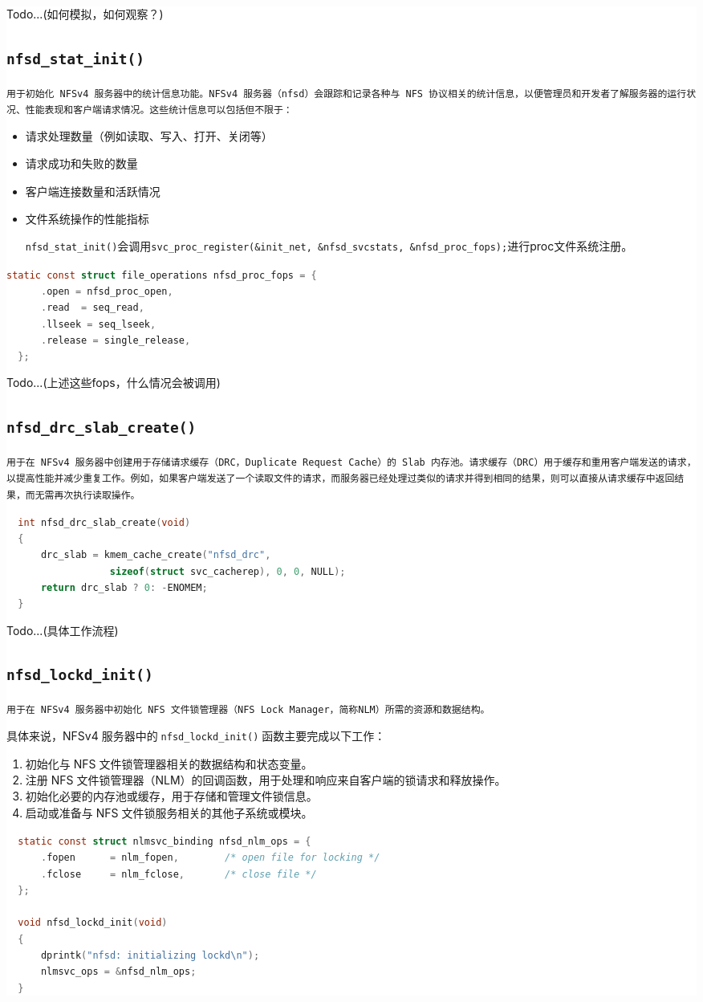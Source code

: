 ```C
```

Todo...(如何模拟，如何观察？)

## `nfsd_stat_init()`

	用于初始化 NFSv4 服务器中的统计信息功能。NFSv4 服务器（nfsd）会跟踪和记录各种与 NFS 协议相关的统计信息，以便管理员和开发者了解服务器的运行状况、性能表现和客户端请求情况。这些统计信息可以包括但不限于：

- 请求处理数量（例如读取、写入、打开、关闭等）
- 请求成功和失败的数量
- 客户端连接数量和活跃情况
- 文件系统操作的性能指标

	`nfsd_stat_init()`会调用`svc_proc_register(&init_net, &nfsd_svcstats, &nfsd_proc_fops);`进行proc文件系统注册。

```C
static const struct file_operations nfsd_proc_fops = {
      .open = nfsd_proc_open,
      .read  = seq_read,
      .llseek = seq_lseek,
      .release = single_release,
  };
```

Todo...(上述这些fops，什么情况会被调用)
## `nfsd_drc_slab_create()`

	用于在 NFSv4 服务器中创建用于存储请求缓存（DRC，Duplicate Request Cache）的 Slab 内存池。请求缓存（DRC）用于缓存和重用客户端发送的请求，以提高性能并减少重复工作。例如，如果客户端发送了一个读取文件的请求，而服务器已经处理过类似的请求并得到相同的结果，则可以直接从请求缓存中返回结果，而无需再次执行读取操作。

```C
  int nfsd_drc_slab_create(void)
  {
      drc_slab = kmem_cache_create("nfsd_drc",
                  sizeof(struct svc_cacherep), 0, 0, NULL);
      return drc_slab ? 0: -ENOMEM;
  }
```

Todo...(具体工作流程)

## `nfsd_lockd_init()`

	用于在 NFSv4 服务器中初始化 NFS 文件锁管理器（NFS Lock Manager，简称NLM）所需的资源和数据结构。
	
具体来说，NFSv4 服务器中的 `nfsd_lockd_init()` 函数主要完成以下工作：
1. 初始化与 NFS 文件锁管理器相关的数据结构和状态变量。
2. 注册 NFS 文件锁管理器（NLM）的回调函数，用于处理和响应来自客户端的锁请求和释放操作。
3. 初始化必要的内存池或缓存，用于存储和管理文件锁信息。
4. 启动或准备与 NFS 文件锁服务相关的其他子系统或模块。

```C
  static const struct nlmsvc_binding nfsd_nlm_ops = {
      .fopen      = nlm_fopen,        /* open file for locking */
      .fclose     = nlm_fclose,       /* close file */
  };
  
  void nfsd_lockd_init(void)
  {
      dprintk("nfsd: initializing lockd\n");
      nlmsvc_ops = &nfsd_nlm_ops;
  }
```
